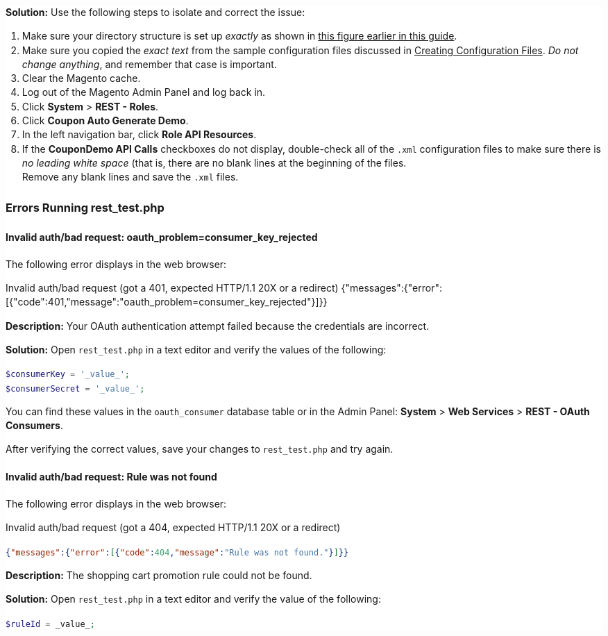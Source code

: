 **Solution:** Use the following steps to isolate and correct the issue:

1.  Make sure your directory structure is set up _exactly_ as shown in [this figure earlier in this guide](#figure_dir-structure).
2.  Make sure you copied the _exact text_ from the sample configuration files discussed in [Creating Configuration Files](#extend-rest-api_create-files). _Do not change anything_, and remember that case is important.
3.  Clear the Magento cache.
4.  Log out of the Magento Admin Panel and log back in.
5.  Click **System** > **REST - Roles**.
6.  Click **Coupon Auto Generate Demo**.
7.  In the left navigation bar, click **Role API Resources**.
8.  If the **CouponDemo API Calls** checkboxes do not display, double-check all of the `.xml` configuration files to make sure there is _no leading white space_ (that is, there are no blank lines at the beginning of the files.  
    Remove any blank lines and save the `.xml` files.

### Errors Running rest_test.php

#### Invalid auth/bad request: oauth_problem=consumer_key_rejected

The following error displays in the web browser:

Invalid auth/bad request (got a 401, expected HTTP/1.1 20X or a redirect)
{"messages":{"error":[{"code":401,"message":"oauth_problem=consumer_key_rejected"}]}}

**Description:** Your OAuth authentication attempt failed because the credentials are incorrect.

**Solution:** Open `rest_test.php` in a text editor and verify the values of the following:

```php
$consumerKey = '_value_';
$consumerSecret = '_value_';
```

You can find these values in the `oauth_consumer` database table or in the Admin Panel: **System** > **Web Services** > **REST - OAuth Consumers**.

After verifying the correct values, save your changes to `rest_test.php` and try again.

#### Invalid auth/bad request: Rule was not found

The following error displays in the web browser:

Invalid auth/bad request (got a 404, expected HTTP/1.1 20X or a redirect)

```json
{"messages":{"error":[{"code":404,"message":"Rule was not found."}]}}
```

**Description:** The shopping cart promotion rule could not be found.

**Solution:** Open `rest_test.php` in a text editor and verify the value of the following:

```php
$ruleId = _value_;
```
